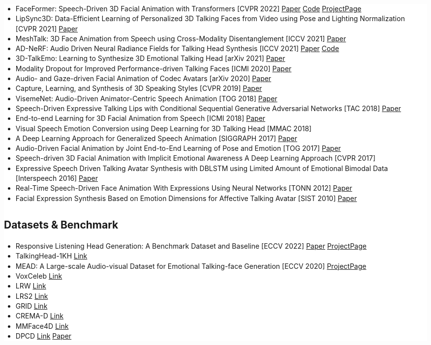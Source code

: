 - FaceFormer: Speech-Driven 3D Facial Animation with Transformers [CVPR 2022] [Paper](https://arxiv.org/pdf/2112.05329.pdf) [Code](https://github.com/EvelynFan/FaceFormer) [ProjectPage](https://evelynfan.github.io/audio2face/)
- LipSync3D: Data-Efficient Learning of Personalized 3D Talking Faces
from Video using Pose and Lighting Normalization [CVPR 2021] [Paper](https://openaccess.thecvf.com/content/CVPR2021/papers/Lahiri_LipSync3D_Data-Efficient_Learning_of_Personalized_3D_Talking_Faces_From_Video_CVPR_2021_paper.pdf)
- MeshTalk: 3D Face Animation from Speech using Cross-Modality Disentanglement [ICCV 2021] [Paper](https://openaccess.thecvf.com/content/ICCV2021/papers/Richard_MeshTalk_3D_Face_Animation_From_Speech_Using_Cross-Modality_Disentanglement_ICCV_2021_paper.pdf)
- AD-NeRF: Audio Driven Neural Radiance Fields for Talking Head Synthesis [ICCV 2021] [Paper](https://arxiv.org/abs/2103.11078) [Code](https://github.com/YudongGuo/AD-NeRF)
- 3D-TalkEmo: Learning to Synthesize 3D Emotional Talking Head [arXiv 2021] [Paper](https://arxiv.org/abs/2104.12051)
- Modality Dropout for Improved Performance-driven Talking Faces [ICMI 2020] [Paper](https://arxiv.org/abs/2005.13616)
- Audio- and Gaze-driven Facial Animation of Codec Avatars [arXiv 2020] [Paper](https://arxiv.org/abs/2008.05023)
- Capture, Learning, and Synthesis of 3D Speaking Styles [CVPR 2019]  [Paper](http://openaccess.thecvf.com/content_CVPR_2019/html/Cudeiro_Capture_Learning_and_Synthesis_of_3D_Speaking_Styles_CVPR_2019_paper.html)
- VisemeNet: Audio-Driven Animator-Centric Speech Animation [TOG 2018]  [Paper](http://arxiv.org/abs/1805.09488)
- Speech-Driven Expressive Talking Lips with Conditional Sequential Generative Adversarial Networks [TAC 2018]  [Paper](https://arxiv.org/abs/1806.00154)
- End-to-end Learning for 3D Facial Animation from Speech [ICMI 2018] [Paper](https://dl.acm.org/doi/pdf/10.1145/3242969.3243017)
- Visual Speech Emotion Conversion using Deep Learning for 3D Talking Head [MMAC 2018]
- A Deep Learning Approach for Generalized Speech Animation [SIGGRAPH 2017]  [Paper](https://dl.acm.org/citation.cfm?id=3073699)
- Audio-Driven Facial Animation by Joint End-to-End Learning of Pose and Emotion [TOG 2017]  [Paper](https://dl.acm.org/citation.cfm?id=3073658)
- Speech-driven 3D Facial Animation with Implicit Emotional Awareness A Deep Learning Approach [CVPR 2017]
- Expressive Speech Driven Talking Avatar Synthesis with DBLSTM using Limited Amount of Emotional Bimodal Data [Interspeech 2016]  [Paper](https://www.researchgate.net/publication/307889314_Expressive_Speech_Driven_Talking_Avatar_Synthesis_with_DBLSTM_Using_Limited_Amount_of_Emotional_Bimodal_Data)
- Real-Time Speech-Driven Face Animation With Expressions Using Neural Networks [TONN 2012]  [Paper](https://www.ncbi.nlm.nih.gov/pubmed/18244487)
- Facial Expression Synthesis Based on Emotion Dimensions for Affective Talking Avatar [SIST 2010]  [Paper](https://link.springer.com/10.1007/978-3-642-12604-8_6)



## Datasets & Benchmark

- Responsive Listening Head Generation: A Benchmark Dataset and Baseline [ECCV 2022] [Paper](https://arxiv.org/abs/2112.13548) [ProjectPage](https://vico.solutions/)
- TalkingHead-1KH [Link](https://github.com/deepimagination/TalkingHead-1KH)
- MEAD: A Large-scale Audio-visual Dataset for Emotional Talking-face Generation [ECCV 2020] [ProjectPage](https://wywu.github.io/projects/MEAD/MEAD.html)
- VoxCeleb [Link](https://www.robots.ox.ac.uk/~vgg/data/voxceleb/)
- LRW [Link](https://www.robots.ox.ac.uk/~vgg/data/lip_reading/lrw1.html)
- LRS2 [Link](https://www.robots.ox.ac.uk/~vgg/data/lip_reading/lrs2.html)
- GRID [Link](https://spandh.dcs.shef.ac.uk//avlombard/)
- CREMA-D [Link](https://github.com/CheyneyComputerScience/CREMA-D)
- MMFace4D [Link](https://arxiv.org/abs/2303.09797)
- DPCD [Link](https://github.com/Metaverse-AI-Lab-THU/Deep-Personalized-Character-Dataset-DPCD) [Paper](https://arxiv.org/abs/2304.11093)
